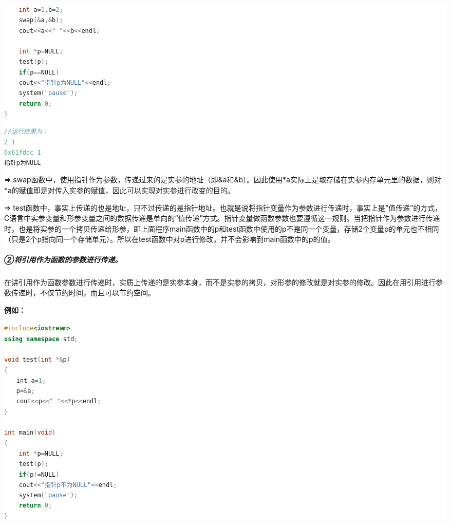 ```c++
    int a=1,b=2;
    swap(&a,&b);
    cout<<a<<" "<<b<<endl;
    
    int *p=NULL;
    test(p);
    if(p==NULL)
    cout<<"指针p为NULL"<<endl;
    system("pause");
    return 0;
}
```

```C++
//运行结果为：
2 1       
0x61fddc 1
指针p为NULL
```

 => swap函数中，使用指针作为参数，传递过来的是实参的地址（即&a和&b）。因此使用\*a实际上是取存储在实参内存单元里的数据，则对\*a的赋值即是对传入实参的赋值，因此可以实现对实参进行改变的目的。

 => test函数中，事实上传递的也是地址，只不过传递的是指针地址。也就是说将指针变量作为参数进行传递时，事实上是“值传递”的方式，C语言中实参变量和形参变量之间的数据传递是单向的“值传递”方式。指针变量做函数参数也要遵循这一规则。当把指针作为参数进行传递时，也是将实参的一个拷贝传递给形参，即上面程序main函数中的p和test函数中使用的p不是同一个变量，存储2个变量p的单元也不相同（只是2个p指向同一个存储单元）。所以在test函数中对p进行修改，并不会影响到main函数中的p的值。





##### ②将引用作为函数的参数进行传递。

在讲引用作为函数参数进行传递时，实质上传递的是实参本身，而不是实参的拷贝，对形参的修改就是对实参的修改。因此在用引用进行参数传递时，不仅节约时间，而且可以节约空间。

**例如：**

```c++
#include<iostream>
using namespace std;

void test(int *&p)
{
　　int a=1;
　　p=&a;
　　cout<<p<<" "<<*p<<endl;
}

int main(void)
{
    int *p=NULL;
    test(p);
    if(p!=NULL)
    cout<<"指针p不为NULL"<<endl;
    system("pause");
    return 0;
}
```
